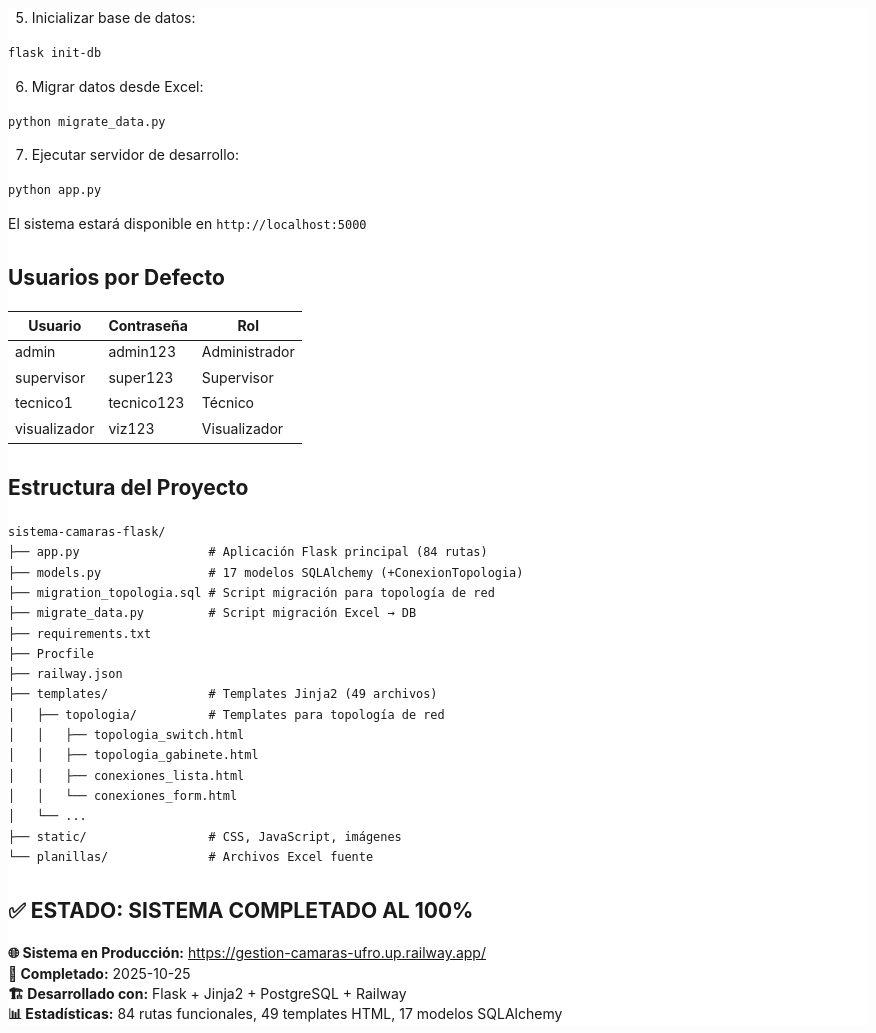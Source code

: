 5. Inicializar base de datos:
```bash
flask init-db
```

6. Migrar datos desde Excel:
```bash
python migrate_data.py
```

7. Ejecutar servidor de desarrollo:
```bash
python app.py
```

El sistema estará disponible en `http://localhost:5000`

## Usuarios por Defecto

| Usuario | Contraseña | Rol |
|---------|-----------|-----|
| admin | admin123 | Administrador |
| supervisor | super123 | Supervisor |
| tecnico1 | tecnico123 | Técnico |
| visualizador | viz123 | Visualizador |

## Estructura del Proyecto

```
sistema-camaras-flask/
├── app.py                  # Aplicación Flask principal (84 rutas)
├── models.py               # 17 modelos SQLAlchemy (+ConexionTopologia)
├── migration_topologia.sql # Script migración para topología de red
├── migrate_data.py         # Script migración Excel → DB
├── requirements.txt
├── Procfile
├── railway.json
├── templates/              # Templates Jinja2 (49 archivos)
│   ├── topologia/          # Templates para topología de red
│   │   ├── topologia_switch.html
│   │   ├── topologia_gabinete.html
│   │   ├── conexiones_lista.html
│   │   └── conexiones_form.html
│   └── ...
├── static/                 # CSS, JavaScript, imágenes
└── planillas/              # Archivos Excel fuente
```

## ✅ ESTADO: SISTEMA COMPLETADO AL 100%

**🌐 Sistema en Producción:** https://gestion-camaras-ufro.up.railway.app/  
**📅 Completado:** 2025-10-25  
**🏗️ Desarrollado con:** Flask + Jinja2 + PostgreSQL + Railway  
**📊 Estadísticas:** 84 rutas funcionales, 49 templates HTML, 17 modelos SQLAlchemy
